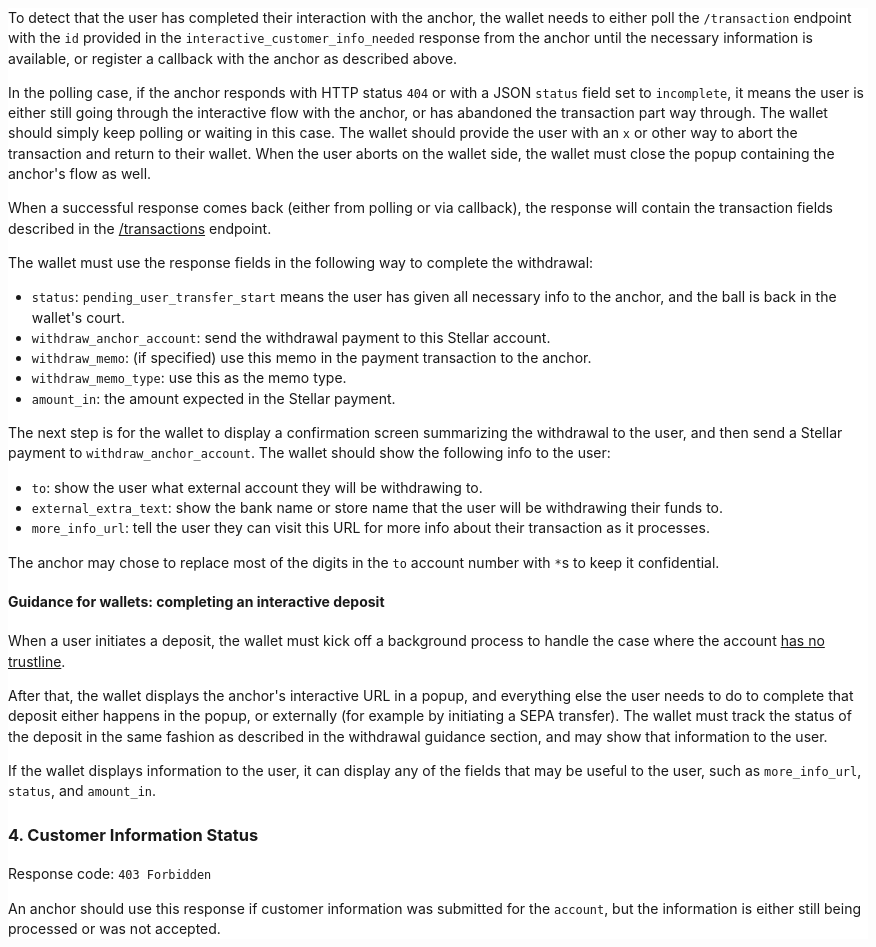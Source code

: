 To detect that the user has completed their interaction with the anchor, the wallet needs to either poll the `/transaction` endpoint with the `id` provided in the `interactive_customer_info_needed` response from the anchor until the necessary information is available, or register a callback with the anchor as described above.

In the polling case, if the anchor responds with HTTP status `404` or with a JSON `status` field set to `incomplete`, it means the user is either still going through the interactive flow with the anchor, or has abandoned the transaction part way through. The wallet should simply keep polling or waiting in this case. The wallet should provide the user with an `x` or other way to abort the transaction and return to their wallet. When the user aborts on the wallet side, the wallet must close the popup containing the anchor's flow as well.

When a successful response comes back (either from polling or via callback), the response will contain the transaction fields described in the [/transactions](#transaction-history) endpoint.

The wallet must use the response fields in the following way to complete the withdrawal:

- `status`: `pending_user_transfer_start` means the user has given all necessary info to the anchor, and the ball is back in  the wallet's court.
- `withdraw_anchor_account`: send the withdrawal payment to this Stellar account. 
- `withdraw_memo`: (if specified) use this memo in the payment transaction to the anchor.
- `withdraw_memo_type`: use this as the memo type.
- `amount_in`: the amount expected in the Stellar payment.

 The next step is for the wallet to display a confirmation screen summarizing the withdrawal to the user, and then send a Stellar payment to `withdraw_anchor_account`. The wallet should show the following info to the user:
 
- `to`: show the user what external account they will be withdrawing to.
- `external_extra_text`: show the bank name or store name that the user will be withdrawing their funds to.
- `more_info_url`: tell the user they can visit this URL for more info about their transaction as it processes.

The anchor may chose to replace most of the digits in the `to` account number with `*`s to keep it confidential.

#### Guidance for wallets: completing an interactive deposit

When a user initiates a deposit, the wallet must kick off a background process to handle the case where the account [has no trustline](#stellar-account-doesnt-trust-asset).

After that, the wallet displays the anchor's interactive URL in a popup, and everything else the user needs to do to complete that deposit either happens in the popup, or externally (for example by initiating a SEPA transfer). The wallet must track the status of the deposit in the same fashion as described in the withdrawal guidance section, and may show that information to the user.

If the wallet displays information to the user, it can display any of the fields that may be useful to the user, such as `more_info_url`, `status`, and `amount_in`.

### 4. Customer Information Status

Response code: `403 Forbidden`

An anchor should use this response if customer information was submitted for the `account`, but the information is either still being processed or was not accepted.

